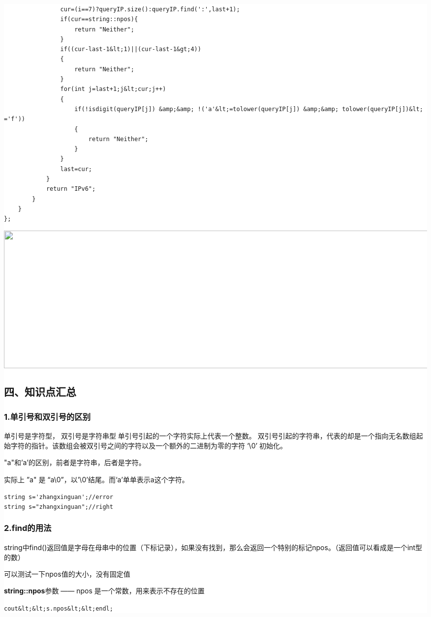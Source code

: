```
                cur=(i==7)?queryIP.size():queryIP.find(':',last+1);
                if(cur==string::npos){
                    return "Neither";
                }
                if((cur-last-1&lt;1)||(cur-last-1&gt;4))
                {
                    return "Neither";
                }
                for(int j=last+1;j&lt;cur;j++)
                {
                    if(!isdigit(queryIP[j]) &amp;&amp; !('a'&lt;=tolower(queryIP[j]) &amp;&amp; tolower(queryIP[j])&lt;='f'))
                    {
                        return "Neither";
                    }
                }
                last=cur;
            }
            return "IPv6";
        }
    }
};
```

<img alt="" height="280" src="https://img-blog.csdnimg.cn/30a51f1d822b4d4d852c7624347dcddc.png" width="985">



## **四、知识点汇总**

### **1.单引号和双引号的区别**

单引号是字符型， 双引号是字符串型 单引号引起的一个字符实际上代表一个整数。 双引号引起的字符串，代表的却是一个指向无名数组起始字符的指针。该数组会被双引号之间的字符以及一个额外的二进制为零的字符 ‘\0’ 初始化。

"a"和’a’的区别，前者是字符串，后者是字符。

实际上 ”a" 是 “a\0”，以’\0’结尾。而‘a’单单表示a这个字符。

```
string s='zhangxinguan';//error
string s="zhangxinguan";//right

```

### 2.find的用法

string中find()返回值是字母在母串中的位置（下标记录），如果没有找到，那么会返回一个特别的标记npos。（返回值可以看成是一个int型的数）

可以测试一下npos值的大小，没有固定值

**string::npos**参数 —— npos 是一个常数，用来表示不存在的位置

```
cout&lt;&lt;s.npos&lt;&lt;endl;
```
